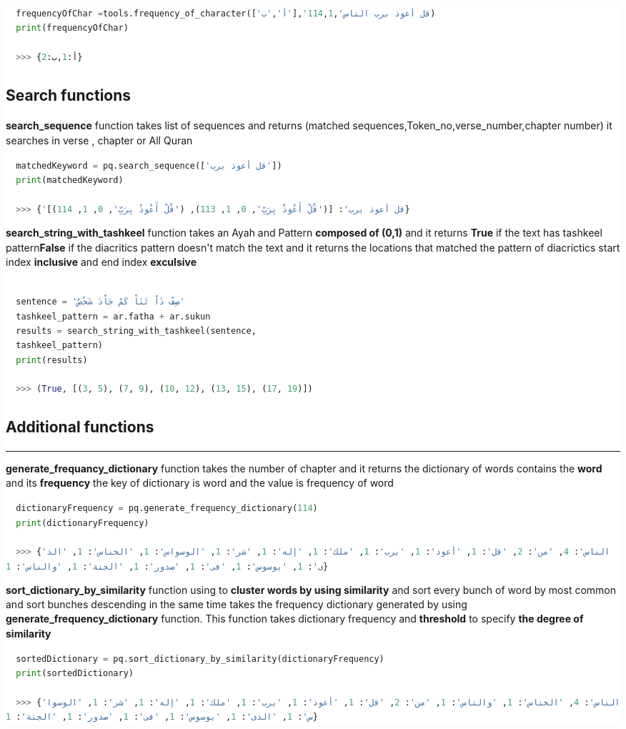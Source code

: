 ```python
  frequencyOfChar =tools.frequency_of_character(['أ','ب'],'قل أعوذ برب الناس',114,1)
  print(frequencyOfChar)

  >>> {أ:1,ب:2}
```

## Search functions
**search_sequence** function takes list of sequences and returns (matched sequences,Token_no,verse_number,chapter number) it searches in verse , chapter or All Quran
<br>
```python
  matchedKeyword = pq.search_sequence(['قل أعوذ برب'])
  print(matchedKeyword)

  >>> {'قل أعوذ برب': [('قُلْ أَعُوذُ بِرَبِّ', 0, 1, 113), ('قُلْ أَعُوذُ بِرَبِّ', 0, 1, 114)]}

```

**search_string_with_tashkeel** function takes an Ayah and Pattern **composed of (0,1)** and it returns **True** if the text has tashkeel pattern**False** if the diacritics pattern doesn't match the text and it returns the locations that matched the pattern of diacrictics start index **inclusive** and end index **exculsive**
<br>
```python

  sentence = 'صِفْ ذَاْ ثَنَاْ كَمْ جَاْدَ شَخْصٌ'
  tashkeel_pattern = ar.fatha + ar.sukun
  results = search_string_with_tashkeel(sentence,
  tashkeel_pattern)
  print(results)

  >>> (True, [(3, 5), (7, 9), (10, 12), (13, 15), (17, 19)])
```

## Additional functions
***


**generate_frequancy_dictionary** function takes the number of chapter and it returns the dictionary of words contains the **word** and its **frequency** the key of dictionary is word and the value  is frequency of word
<br>
```python
  dictionaryFrequency = pq.generate_frequency_dictionary(114)
  print(dictionaryFrequency)

  >>> {'الناس': 4, 'من': 2, 'قل': 1, 'أعوذ': 1, 'برب': 1, 'ملك': 1, 'إله': 1, 'شر': 1, 'الوسواس': 1, 'الخناس': 1, 'الذى': 1, 'يوسوس': 1, 'فى': 1, 'صدور': 1, 'الجنة': 1, 'والناس': 1}
```


**sort_dictionary_by_similarity** function using to **cluster words  by using similarity** and sort every bunch of word  by most common and sort bunches descending in the same time takes the frequency dictionary generated by using **generate_frequency_dictionary** function. This function takes dictionary frequency and **threshold** to specify **the degree of similarity** 
 <br>
```python
  sortedDictionary = pq.sort_dictionary_by_similarity(dictionaryFrequency)
  print(sortedDictionary)

  >>> {'الناس': 4, 'الخناس': 1, 'والناس': 1, 'من': 2, 'قل': 1, 'أعوذ': 1, 'برب': 1, 'ملك': 1, 'إله': 1, 'شر': 1, 'الوسواس': 1, 'الذى': 1, 'يوسوس': 1, 'فى': 1, 'صدور': 1, 'الجنة': 1}
```
